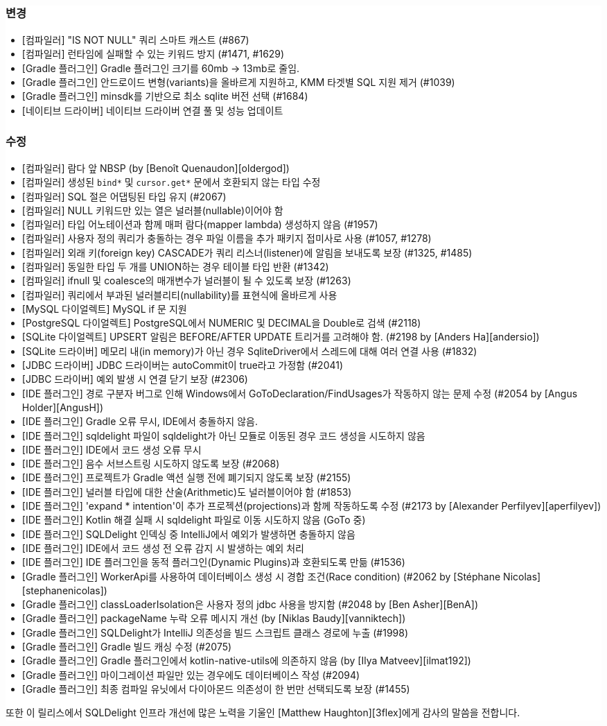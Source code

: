 ### 변경
- [컴파일러] "IS NOT NULL" 쿼리 스마트 캐스트 (#867)
- [컴파일러] 런타임에 실패할 수 있는 키워드 방지 (#1471, #1629)
- [Gradle 플러그인] Gradle 플러그인 크기를 60mb -> 13mb로 줄임.
- [Gradle 플러그인] 안드로이드 변형(variants)을 올바르게 지원하고, KMM 타겟별 SQL 지원 제거 (#1039)
- [Gradle 플러그인] minsdk를 기반으로 최소 sqlite 버전 선택 (#1684)
- [네이티브 드라이버] 네이티브 드라이버 연결 풀 및 성능 업데이트

### 수정
- [컴파일러] 람다 앞 NBSP (by [Benoît Quenaudon][oldergod])
- [컴파일러] 생성된 `bind*` 및 `cursor.get*` 문에서 호환되지 않는 타입 수정
- [컴파일러] SQL 절은 어댑팅된 타입 유지 (#2067)
- [컴파일러] NULL 키워드만 있는 열은 널러블(nullable)이어야 함
- [컴파일러] 타입 어노테이션과 함께 매퍼 람다(mapper lambda) 생성하지 않음 (#1957)
- [컴파일러] 사용자 정의 쿼리가 충돌하는 경우 파일 이름을 추가 패키지 접미사로 사용 (#1057, #1278)
- [컴파일러] 외래 키(foreign key) CASCADE가 쿼리 리스너(listener)에 알림을 보내도록 보장 (#1325, #1485)
- [컴파일러] 동일한 타입 두 개를 UNION하는 경우 테이블 타입 반환 (#1342)
- [컴파일러] ifnull 및 coalesce의 매개변수가 널러블이 될 수 있도록 보장 (#1263)
- [컴파일러] 쿼리에서 부과된 널러블리티(nullability)를 표현식에 올바르게 사용
- [MySQL 다이얼렉트] MySQL if 문 지원
- [PostgreSQL 다이얼렉트] PostgreSQL에서 NUMERIC 및 DECIMAL을 Double로 검색 (#2118)
- [SQLite 다이얼렉트] UPSERT 알림은 BEFORE/AFTER UPDATE 트리거를 고려해야 함. (#2198 by [Anders Ha][andersio])
- [SQLite 드라이버] 메모리 내(in memory)가 아닌 경우 SqliteDriver에서 스레드에 대해 여러 연결 사용 (#1832)
- [JDBC 드라이버] JDBC 드라이버는 autoCommit이 true라고 가정함 (#2041)
- [JDBC 드라이버] 예외 발생 시 연결 닫기 보장 (#2306)
- [IDE 플러그인] 경로 구분자 버그로 인해 Windows에서 GoToDeclaration/FindUsages가 작동하지 않는 문제 수정 (#2054 by [Angus Holder][AngusH])
- [IDE 플러그인] Gradle 오류 무시, IDE에서 충돌하지 않음.
- [IDE 플러그인] sqldelight 파일이 sqldelight가 아닌 모듈로 이동된 경우 코드 생성을 시도하지 않음
- [IDE 플러그인] IDE에서 코드 생성 오류 무시
- [IDE 플러그인] 음수 서브스트링 시도하지 않도록 보장 (#2068)
- [IDE 플러그인] 프로젝트가 Gradle 액션 실행 전에 폐기되지 않도록 보장 (#2155)
- [IDE 플러그인] 널러블 타입에 대한 산술(Arithmetic)도 널러블이어야 함 (#1853)
- [IDE 플러그인] 'expand * intention'이 추가 프로젝션(projections)과 함께 작동하도록 수정 (#2173 by [Alexander Perfilyev][aperfilyev])
- [IDE 플러그인] Kotlin 해결 실패 시 sqldelight 파일로 이동 시도하지 않음 (GoTo 중)
- [IDE 플러그인] SQLDelight 인덱싱 중 IntelliJ에서 예외가 발생하면 충돌하지 않음
- [IDE 플러그인] IDE에서 코드 생성 전 오류 감지 시 발생하는 예외 처리
- [IDE 플러그인] IDE 플러그인을 동적 플러그인(Dynamic Plugins)과 호환되도록 만듦 (#1536)
- [Gradle 플러그인] WorkerApi를 사용하여 데이터베이스 생성 시 경합 조건(Race condition) (#2062 by [Stéphane Nicolas][stephanenicolas])
- [Gradle 플러그인] classLoaderIsolation은 사용자 정의 jdbc 사용을 방지함 (#2048 by [Ben Asher][BenA])
- [Gradle 플러그인] packageName 누락 오류 메시지 개선 (by [Niklas Baudy][vanniktech])
- [Gradle 플러그인] SQLDelight가 IntelliJ 의존성을 빌드 스크립트 클래스 경로에 누출 (#1998)
- [Gradle 플러그인] Gradle 빌드 캐싱 수정 (#2075)
- [Gradle 플러그인] Gradle 플러그인에서 kotlin-native-utils에 의존하지 않음 (by [Ilya Matveev][ilmat192])
- [Gradle 플러그인] 마이그레이션 파일만 있는 경우에도 데이터베이스 작성 (#2094)
- [Gradle 플러그인] 최종 컴파일 유닛에서 다이아몬드 의존성이 한 번만 선택되도록 보장 (#1455)

또한 이 릴리스에서 SQLDelight 인프라 개선에 많은 노력을 기울인 [Matthew Haughton][3flex]에게 감사의 말씀을 전합니다.
